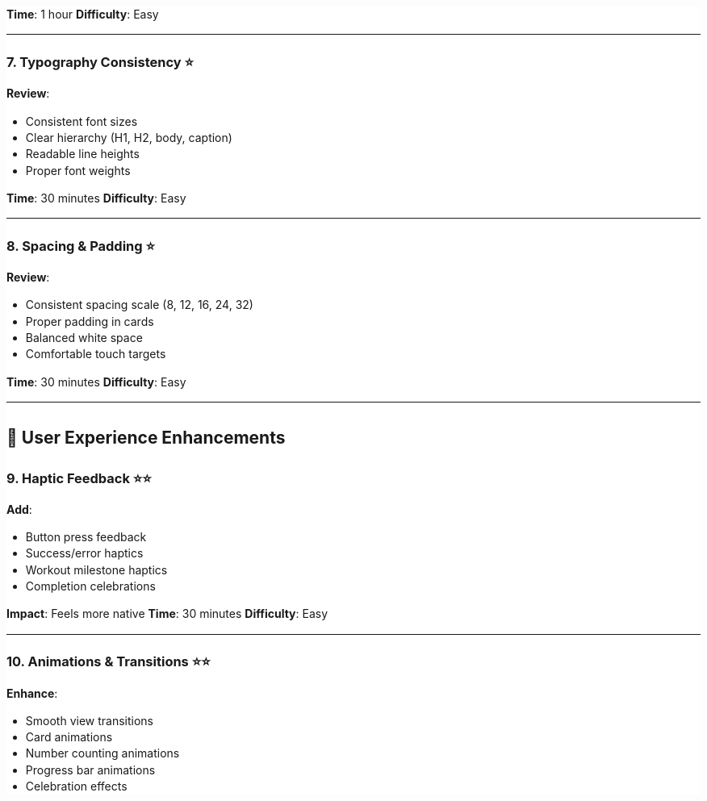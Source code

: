**Time**: 1 hour
**Difficulty**: Easy

---

### 7. Typography Consistency ⭐
**Review**:
- Consistent font sizes
- Clear hierarchy (H1, H2, body, caption)
- Readable line heights
- Proper font weights

**Time**: 30 minutes
**Difficulty**: Easy

---

### 8. Spacing & Padding ⭐
**Review**:
- Consistent spacing scale (8, 12, 16, 24, 32)
- Proper padding in cards
- Balanced white space
- Comfortable touch targets

**Time**: 30 minutes
**Difficulty**: Easy

---

## 🚀 User Experience Enhancements

### 9. Haptic Feedback ⭐⭐
**Add**:
- Button press feedback
- Success/error haptics
- Workout milestone haptics
- Completion celebrations

**Impact**: Feels more native
**Time**: 30 minutes
**Difficulty**: Easy

---

### 10. Animations & Transitions ⭐⭐
**Enhance**:
- Smooth view transitions
- Card animations
- Number counting animations
- Progress bar animations
- Celebration effects
